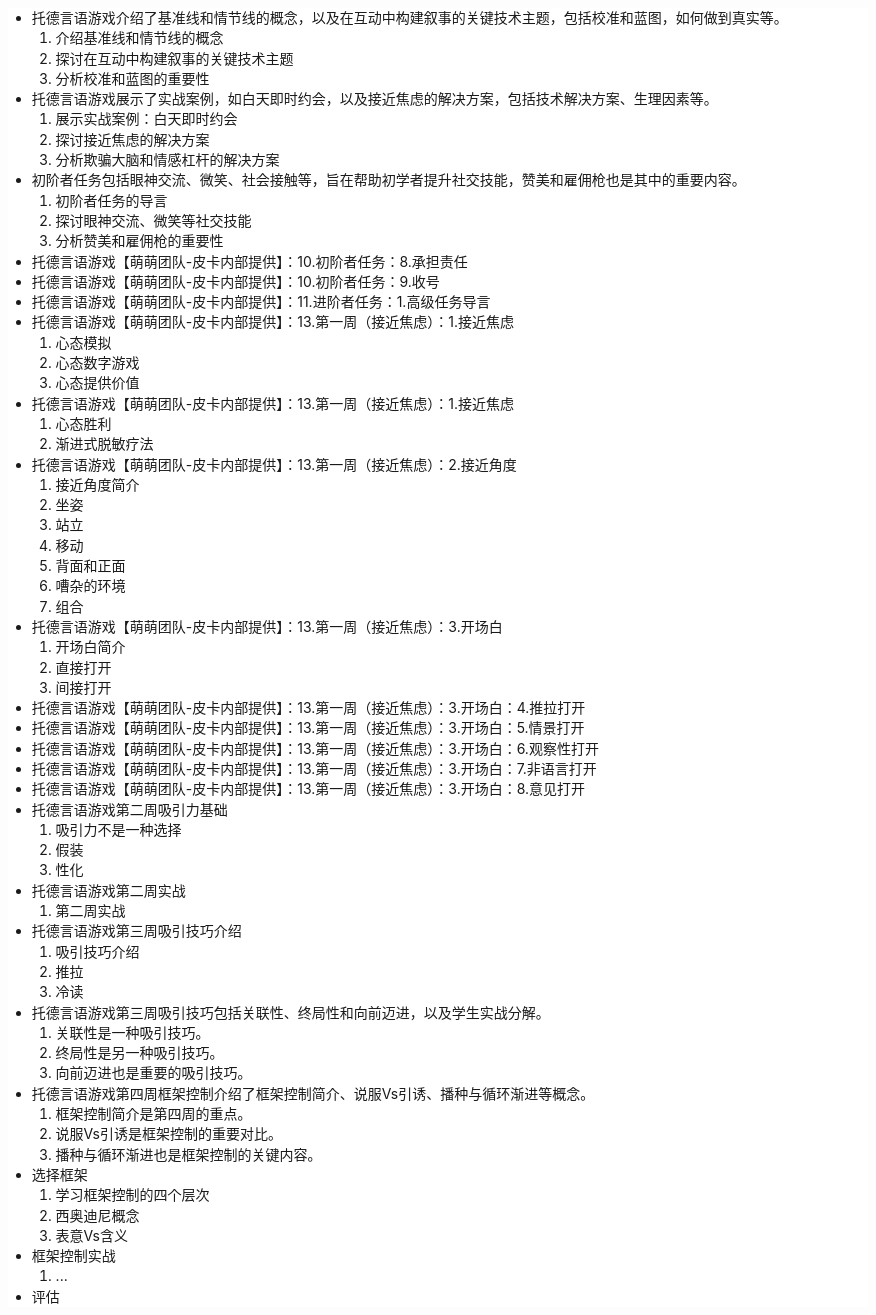 -   托德言语游戏介绍了基准线和情节线的概念，以及在互动中构建叙事的关键技术主题，包括校准和蓝图，如何做到真实等。
    1.  介绍基准线和情节线的概念
    2.  探讨在互动中构建叙事的关键技术主题
    3.  分析校准和蓝图的重要性
-   托德言语游戏展示了实战案例，如白天即时约会，以及接近焦虑的解决方案，包括技术解决方案、生理因素等。
    1.  展示实战案例：白天即时约会
    2.  探讨接近焦虑的解决方案
    3.  分析欺骗大脑和情感杠杆的解决方案
-   初阶者任务包括眼神交流、微笑、社会接触等，旨在帮助初学者提升社交技能，赞美和雇佣枪也是其中的重要内容。
    1.  初阶者任务的导言
    2.  探讨眼神交流、微笑等社交技能
    3.  分析赞美和雇佣枪的重要性
-   托德言语游戏【萌萌团队-皮卡内部提供】：10.初阶者任务：8.承担责任
-   托德言语游戏【萌萌团队-皮卡内部提供】：10.初阶者任务：9.收号
-   托德言语游戏【萌萌团队-皮卡内部提供】：11.进阶者任务：1.高级任务导言
-   托德言语游戏【萌萌团队-皮卡内部提供】：13.第一周（接近焦虑）：1.接近焦虑
    1.  心态模拟
    2.  心态数字游戏
    3.  心态提供价值
-   托德言语游戏【萌萌团队-皮卡内部提供】：13.第一周（接近焦虑）：1.接近焦虑
    1.  心态胜利
    2.  渐进式脱敏疗法
-   托德言语游戏【萌萌团队-皮卡内部提供】：13.第一周（接近焦虑）：2.接近角度
    1.  接近角度简介
    2.  坐姿
    3.  站立
    4.  移动
    5.  背面和正面
    6.  嘈杂的环境
    7.  组合
-   托德言语游戏【萌萌团队-皮卡内部提供】：13.第一周（接近焦虑）：3.开场白
    1.  开场白简介
    2.  直接打开
    3.  间接打开
-   托德言语游戏【萌萌团队-皮卡内部提供】：13.第一周（接近焦虑）：3.开场白：4.推拉打开
-   托德言语游戏【萌萌团队-皮卡内部提供】：13.第一周（接近焦虑）：3.开场白：5.情景打开
-   托德言语游戏【萌萌团队-皮卡内部提供】：13.第一周（接近焦虑）：3.开场白：6.观察性打开
-   托德言语游戏【萌萌团队-皮卡内部提供】：13.第一周（接近焦虑）：3.开场白：7.非语言打开
-   托德言语游戏【萌萌团队-皮卡内部提供】：13.第一周（接近焦虑）：3.开场白：8.意见打开
-   托德言语游戏第二周吸引力基础
    1.  吸引力不是一种选择
    2.  假装
    3.  性化
-   托德言语游戏第二周实战
    1.  第二周实战
-   托德言语游戏第三周吸引技巧介绍
    1.  吸引技巧介绍
    2.  推拉
    3.  冷读
-   托德言语游戏第三周吸引技巧包括关联性、终局性和向前迈进，以及学生实战分解。
    1.  关联性是一种吸引技巧。
    2.  终局性是另一种吸引技巧。
    3.  向前迈进也是重要的吸引技巧。
-   托德言语游戏第四周框架控制介绍了框架控制简介、说服Vs引诱、播种与循环渐进等概念。
    1.  框架控制简介是第四周的重点。
    2.  说服Vs引诱是框架控制的重要对比。
    3.  播种与循环渐进也是框架控制的关键内容。
-   选择框架
    1.  学习框架控制的四个层次
    2.  西奥迪尼概念
    3.  表意Vs含义
-   框架控制实战
    1.  ...
-   评估